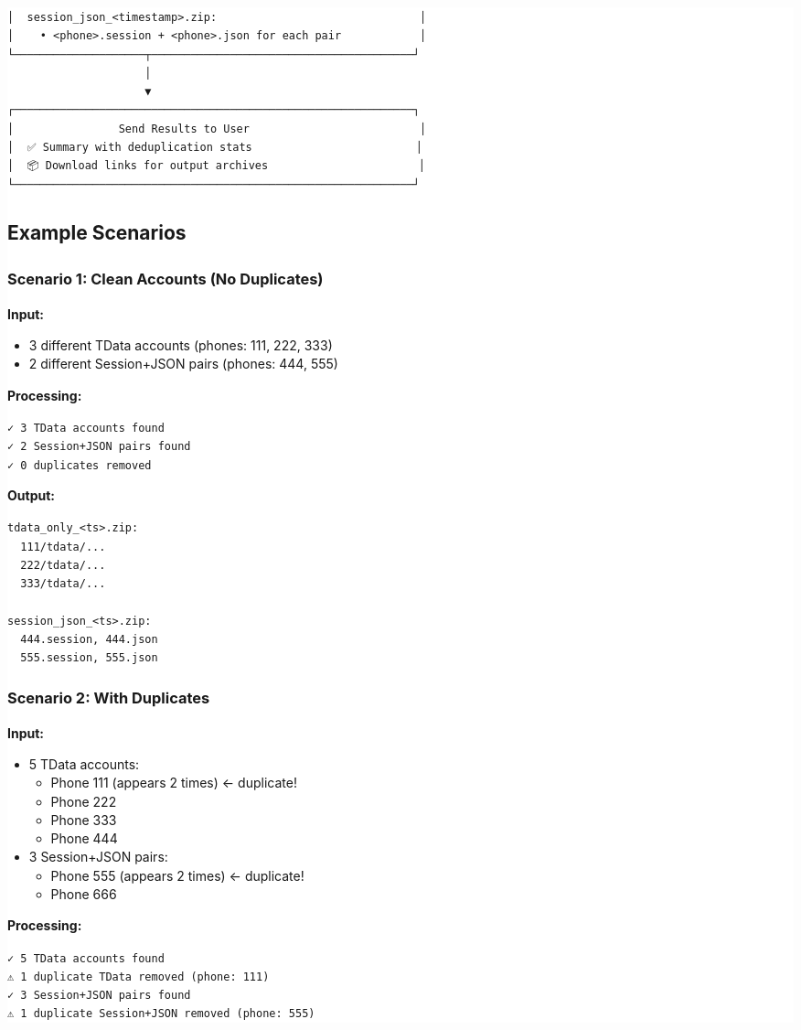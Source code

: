 ```
│  session_json_<timestamp>.zip:                               │
│    • <phone>.session + <phone>.json for each pair            │
└────────────────────┬────────────────────────────────────────┘
                     │
                     ▼
┌─────────────────────────────────────────────────────────────┐
│                Send Results to User                          │
│  ✅ Summary with deduplication stats                         │
│  📦 Download links for output archives                       │
└─────────────────────────────────────────────────────────────┘
```

## Example Scenarios

### Scenario 1: Clean Accounts (No Duplicates)

**Input:**
- 3 different TData accounts (phones: 111, 222, 333)
- 2 different Session+JSON pairs (phones: 444, 555)

**Processing:**
```
✓ 3 TData accounts found
✓ 2 Session+JSON pairs found
✓ 0 duplicates removed
```

**Output:**
```
tdata_only_<ts>.zip:
  111/tdata/...
  222/tdata/...
  333/tdata/...

session_json_<ts>.zip:
  444.session, 444.json
  555.session, 555.json
```

### Scenario 2: With Duplicates

**Input:**
- 5 TData accounts:
  - Phone 111 (appears 2 times) ← duplicate!
  - Phone 222
  - Phone 333
  - Phone 444
- 3 Session+JSON pairs:
  - Phone 555 (appears 2 times) ← duplicate!
  - Phone 666

**Processing:**
```
✓ 5 TData accounts found
⚠️ 1 duplicate TData removed (phone: 111)
✓ 3 Session+JSON pairs found
⚠️ 1 duplicate Session+JSON removed (phone: 555)
```

